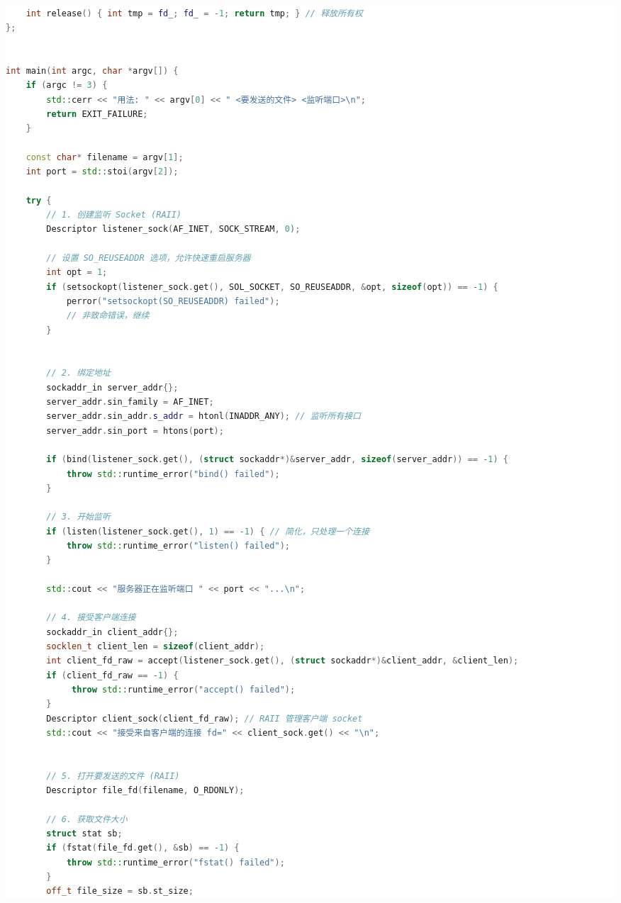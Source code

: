 ```cpp
    int release() { int tmp = fd_; fd_ = -1; return tmp; } // 释放所有权
};


int main(int argc, char *argv[]) {
    if (argc != 3) {
        std::cerr << "用法: " << argv[0] << " <要发送的文件> <监听端口>\n";
        return EXIT_FAILURE;
    }

    const char* filename = argv[1];
    int port = std::stoi(argv[2]);

    try {
        // 1. 创建监听 Socket (RAII)
        Descriptor listener_sock(AF_INET, SOCK_STREAM, 0);

        // 设置 SO_REUSEADDR 选项，允许快速重启服务器
        int opt = 1;
        if (setsockopt(listener_sock.get(), SOL_SOCKET, SO_REUSEADDR, &opt, sizeof(opt)) == -1) {
            perror("setsockopt(SO_REUSEADDR) failed");
            // 非致命错误，继续
        }


        // 2. 绑定地址
        sockaddr_in server_addr{};
        server_addr.sin_family = AF_INET;
        server_addr.sin_addr.s_addr = htonl(INADDR_ANY); // 监听所有接口
        server_addr.sin_port = htons(port);

        if (bind(listener_sock.get(), (struct sockaddr*)&server_addr, sizeof(server_addr)) == -1) {
            throw std::runtime_error("bind() failed");
        }

        // 3. 开始监听
        if (listen(listener_sock.get(), 1) == -1) { // 简化，只处理一个连接
            throw std::runtime_error("listen() failed");
        }

        std::cout << "服务器正在监听端口 " << port << "...\n";

        // 4. 接受客户端连接
        sockaddr_in client_addr{};
        socklen_t client_len = sizeof(client_addr);
        int client_fd_raw = accept(listener_sock.get(), (struct sockaddr*)&client_addr, &client_len);
        if (client_fd_raw == -1) {
             throw std::runtime_error("accept() failed");
        }
        Descriptor client_sock(client_fd_raw); // RAII 管理客户端 socket
        std::cout << "接受来自客户端的连接 fd=" << client_sock.get() << "\n";


        // 5. 打开要发送的文件 (RAII)
        Descriptor file_fd(filename, O_RDONLY);

        // 6. 获取文件大小
        struct stat sb;
        if (fstat(file_fd.get(), &sb) == -1) {
            throw std::runtime_error("fstat() failed");
        }
        off_t file_size = sb.st_size;
```